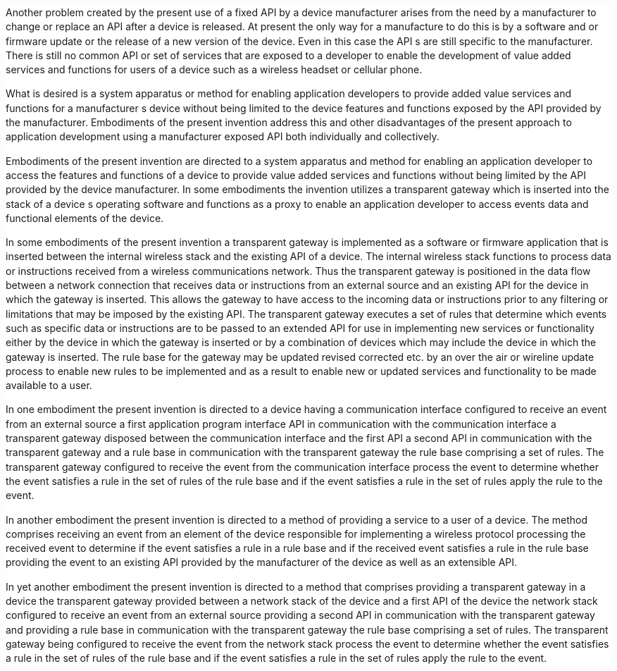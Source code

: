 Another problem created by the present use of a fixed API by a device manufacturer arises from the need by a manufacturer to change or replace an API after a device is released. At present the only way for a manufacture to do this is by a software and or firmware update or the release of a new version of the device. Even in this case the API s are still specific to the manufacturer. There is still no common API or set of services that are exposed to a developer to enable the development of value added services and functions for users of a device such as a wireless headset or cellular phone.

What is desired is a system apparatus or method for enabling application developers to provide added value services and functions for a manufacturer s device without being limited to the device features and functions exposed by the API provided by the manufacturer. Embodiments of the present invention address this and other disadvantages of the present approach to application development using a manufacturer exposed API both individually and collectively.

Embodiments of the present invention are directed to a system apparatus and method for enabling an application developer to access the features and functions of a device to provide value added services and functions without being limited by the API provided by the device manufacturer. In some embodiments the invention utilizes a transparent gateway which is inserted into the stack of a device s operating software and functions as a proxy to enable an application developer to access events data and functional elements of the device.

In some embodiments of the present invention a transparent gateway is implemented as a software or firmware application that is inserted between the internal wireless stack and the existing API of a device. The internal wireless stack functions to process data or instructions received from a wireless communications network. Thus the transparent gateway is positioned in the data flow between a network connection that receives data or instructions from an external source and an existing API for the device in which the gateway is inserted. This allows the gateway to have access to the incoming data or instructions prior to any filtering or limitations that may be imposed by the existing API. The transparent gateway executes a set of rules that determine which events such as specific data or instructions are to be passed to an extended API for use in implementing new services or functionality either by the device in which the gateway is inserted or by a combination of devices which may include the device in which the gateway is inserted. The rule base for the gateway may be updated revised corrected etc. by an over the air or wireline update process to enable new rules to be implemented and as a result to enable new or updated services and functionality to be made available to a user.

In one embodiment the present invention is directed to a device having a communication interface configured to receive an event from an external source a first application program interface API in communication with the communication interface a transparent gateway disposed between the communication interface and the first API a second API in communication with the transparent gateway and a rule base in communication with the transparent gateway the rule base comprising a set of rules. The transparent gateway configured to receive the event from the communication interface process the event to determine whether the event satisfies a rule in the set of rules of the rule base and if the event satisfies a rule in the set of rules apply the rule to the event.

In another embodiment the present invention is directed to a method of providing a service to a user of a device. The method comprises receiving an event from an element of the device responsible for implementing a wireless protocol processing the received event to determine if the event satisfies a rule in a rule base and if the received event satisfies a rule in the rule base providing the event to an existing API provided by the manufacturer of the device as well as an extensible API.

In yet another embodiment the present invention is directed to a method that comprises providing a transparent gateway in a device the transparent gateway provided between a network stack of the device and a first API of the device the network stack configured to receive an event from an external source providing a second API in communication with the transparent gateway and providing a rule base in communication with the transparent gateway the rule base comprising a set of rules. The transparent gateway being configured to receive the event from the network stack process the event to determine whether the event satisfies a rule in the set of rules of the rule base and if the event satisfies a rule in the set of rules apply the rule to the event.

